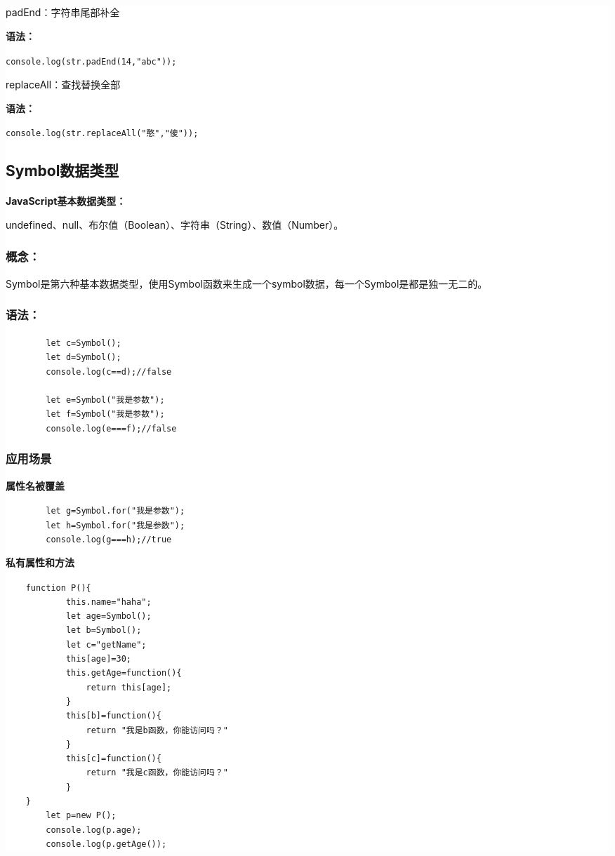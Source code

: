 padEnd：字符串尾部补全

**语法：**

```
console.log(str.padEnd(14,"abc"));
```

replaceAll：查找替换全部

**语法：**

```
console.log(str.replaceAll("憨","傻"));
```

## Symbol数据类型

**JavaScript基本数据类型：**

undefined、null、布尔值（Boolean）、字符串（String）、数值（Number）。

### **概念：** 

Symbol是第六种基本数据类型，使用Symbol函数来生成一个symbol数据，每一个Symbol是都是独一无二的。

### **语法：**

```
        let c=Symbol();
        let d=Symbol();
        console.log(c==d);//false
        
        let e=Symbol("我是参数");
        let f=Symbol("我是参数");
        console.log(e===f);//false
```

### **应用场景**

**属性名被覆盖**

```
 		let g=Symbol.for("我是参数");
        let h=Symbol.for("我是参数");
        console.log(g===h);//true
```

**私有属性和方法**

```
	function P(){
            this.name="haha";
            let age=Symbol();
            let b=Symbol();
            let c="getName";
            this[age]=30;
            this.getAge=function(){
                return this[age];
            }
            this[b]=function(){
                return "我是b函数，你能访问吗？"
            }
            this[c]=function(){
                return "我是c函数，你能访问吗？"
            }
	}
        let p=new P();
        console.log(p.age);
        console.log(p.getAge());
```